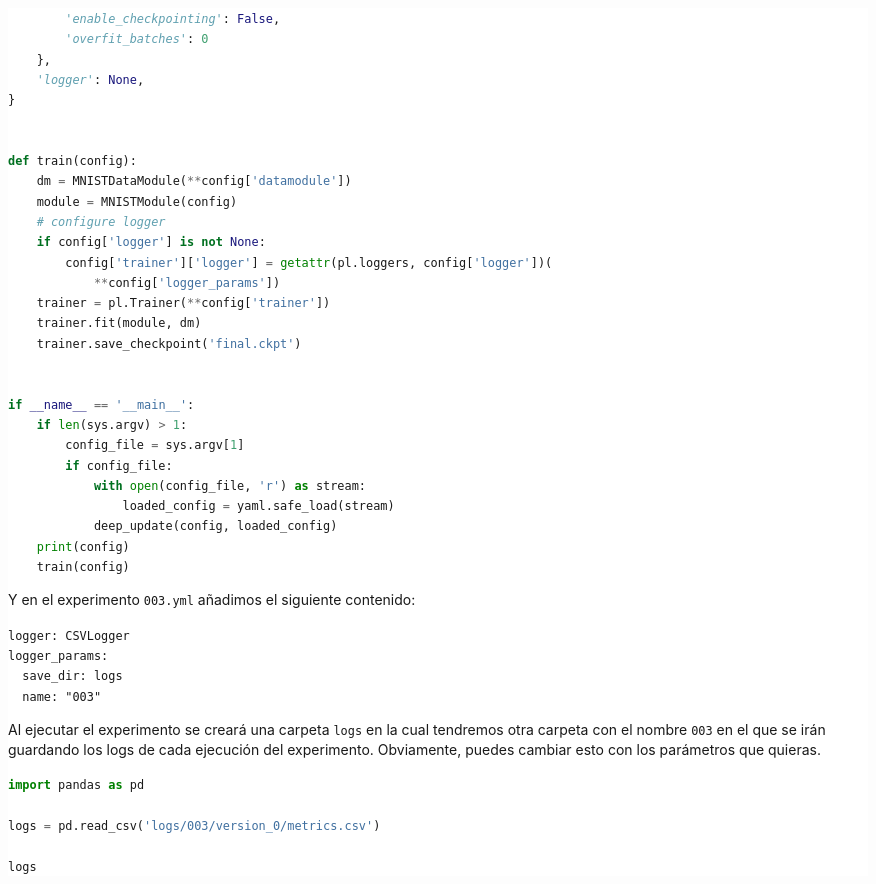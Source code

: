 ```python
        'enable_checkpointing': False,
        'overfit_batches': 0
    },
    'logger': None,
}


def train(config):
    dm = MNISTDataModule(**config['datamodule'])
    module = MNISTModule(config)
    # configure logger
    if config['logger'] is not None:
        config['trainer']['logger'] = getattr(pl.loggers, config['logger'])(
            **config['logger_params'])
    trainer = pl.Trainer(**config['trainer'])
    trainer.fit(module, dm)
    trainer.save_checkpoint('final.ckpt')


if __name__ == '__main__':
    if len(sys.argv) > 1:
        config_file = sys.argv[1]
        if config_file:
            with open(config_file, 'r') as stream:
                loaded_config = yaml.safe_load(stream)
            deep_update(config, loaded_config)
    print(config)
    train(config)

```

Y en el experimento `003.yml` añadimos el siguiente contenido:

```
logger: CSVLogger
logger_params:
  save_dir: logs
  name: "003"
```

Al ejecutar el experimento se creará una carpeta `logs` en la cual tendremos otra carpeta con el nombre `003` en el que se irán guardando los logs de cada ejecución del experimento. Obviamente, puedes cambiar esto con los parámetros que quieras.


```python
import pandas as pd 

logs = pd.read_csv('logs/003/version_0/metrics.csv')

logs
```


